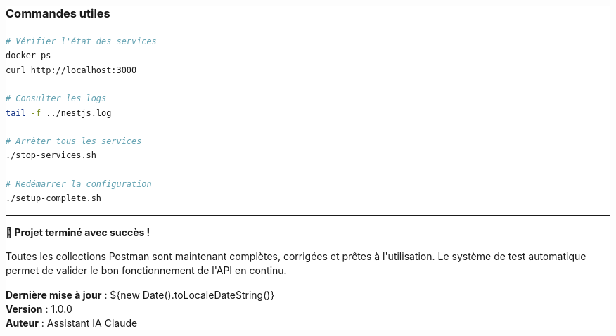 ### Commandes utiles
```bash
# Vérifier l'état des services
docker ps
curl http://localhost:3000

# Consulter les logs
tail -f ../nestjs.log

# Arrêter tous les services
./stop-services.sh

# Redémarrer la configuration
./setup-complete.sh
```

---

**🎉 Projet terminé avec succès !**

Toutes les collections Postman sont maintenant complètes, corrigées et prêtes à l'utilisation. Le système de test automatique permet de valider le bon fonctionnement de l'API en continu.

**Dernière mise à jour** : ${new Date().toLocaleDateString()}  
**Version** : 1.0.0  
**Auteur** : Assistant IA Claude 